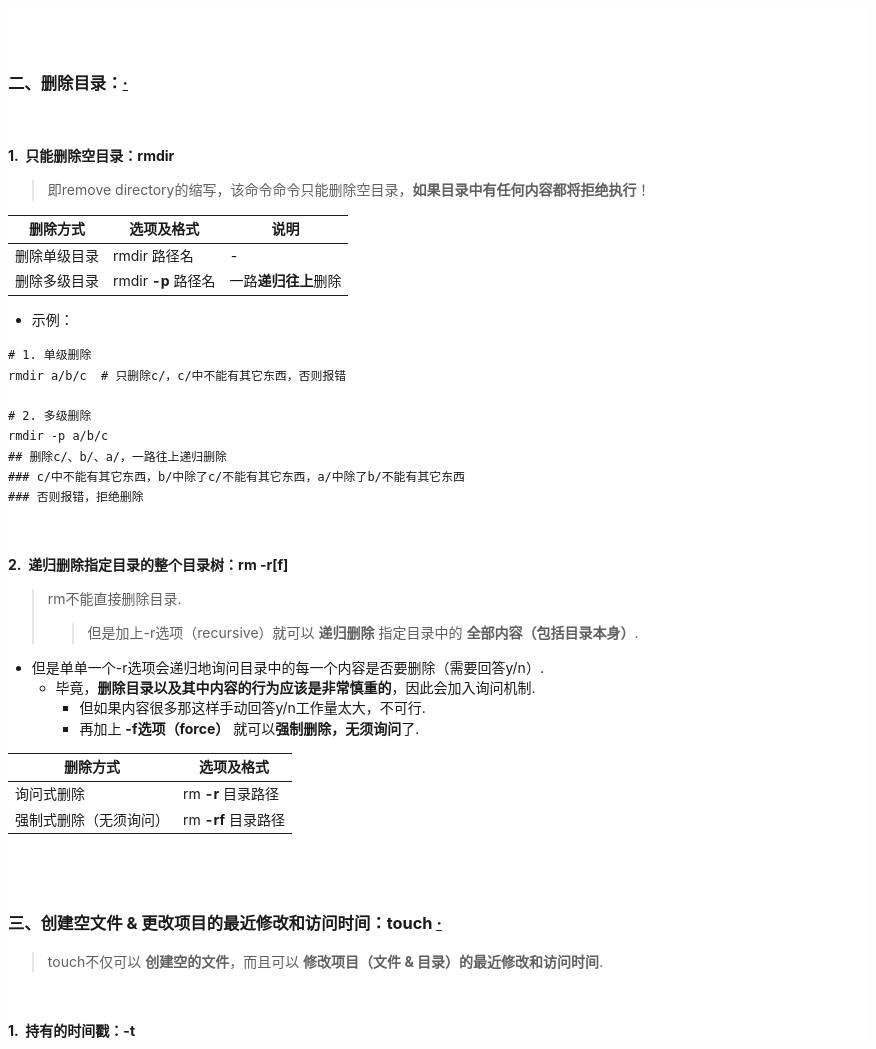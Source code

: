 <br><br>

### 二、删除目录：[·](#目录)

<br>

**1.&nbsp; 只能删除空目录：rmdir**

> 即remove directory的缩写，该命令命令只能删除空目录，**如果目录中有任何内容都将拒绝执行**！

| 删除方式 | 选项及格式 | 说明 |
| --- | --- | --- |
| 删除单级目录 | rmdir 路径名 | - |
| 删除多级目录 | rmdir **-p** 路径名 | 一路**递归往上**删除 |

- 示例：

```shell
# 1. 单级删除
rmdir a/b/c  # 只删除c/，c/中不能有其它东西，否则报错

# 2. 多级删除
rmdir -p a/b/c
## 删除c/、b/、a/，一路往上递归删除
### c/中不能有其它东西，b/中除了c/不能有其它东西，a/中除了b/不能有其它东西
### 否则报错，拒绝删除
```

<br>

**2.&nbsp; 递归删除指定目录的整个目录树：rm -r[f]**

> rm不能直接删除目录.
>
>> 但是加上-r选项（recursive）就可以 **递归删除** 指定目录中的 **全部内容（包括目录本身）**.

- 但是单单一个-r选项会递归地询问目录中的每一个内容是否要删除（需要回答y/n）.
   - 毕竟，**删除目录以及其中内容的行为应该是非常慎重的**，因此会加入询问机制.
      - 但如果内容很多那这样手动回答y/n工作量太大，不可行.
      - 再加上 **-f选项（force）** 就可以**强制删除，无须询问**了.

| 删除方式 | 选项及格式 |
| --- | --- |
| 询问式删除 | rm **-r** 目录路径 |
| 强制式删除（无须询问）| rm **-rf** 目录路径 |

<br><br>

### 三、创建空文件 & 更改项目的最近修改和访问时间：touch  [·](#目录)
> touch不仅可以 **创建空的文件**，而且可以 **修改项目（文件 & 目录）的最近修改和访问时间**.

<br>

**1.&nbsp; 持有的时间戳：-t**
